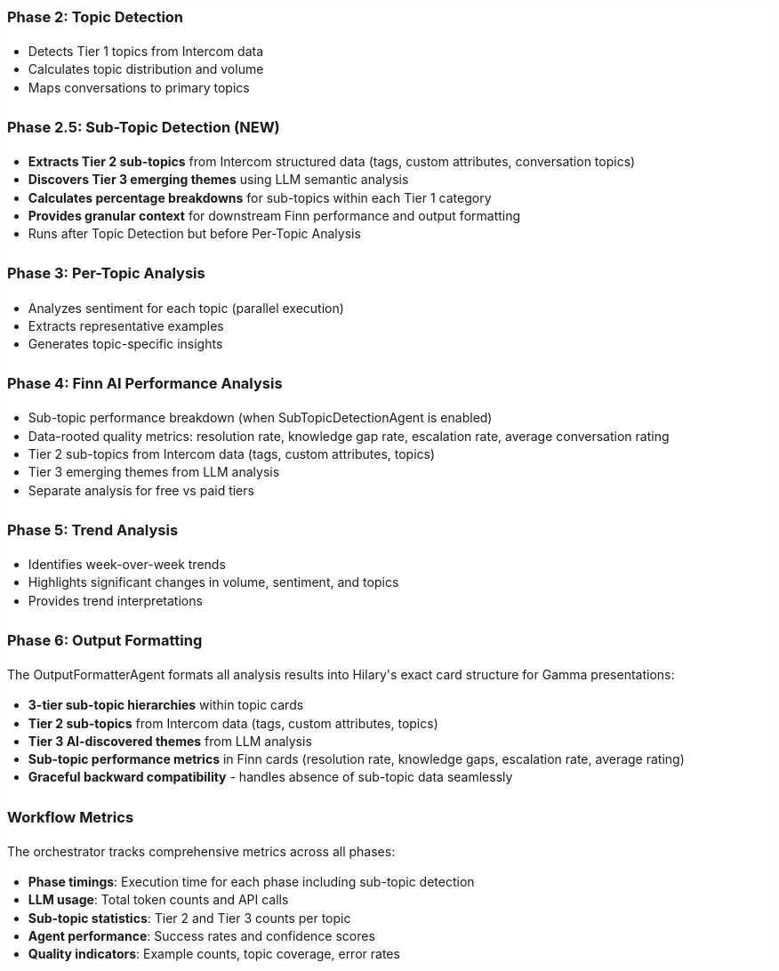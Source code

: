 ### **Phase 2: Topic Detection**
- Detects Tier 1 topics from Intercom data
- Calculates topic distribution and volume
- Maps conversations to primary topics

### **Phase 2.5: Sub-Topic Detection** (NEW)
- **Extracts Tier 2 sub-topics** from Intercom structured data (tags, custom attributes, conversation topics)
- **Discovers Tier 3 emerging themes** using LLM semantic analysis
- **Calculates percentage breakdowns** for sub-topics within each Tier 1 category
- **Provides granular context** for downstream Finn performance and output formatting
- Runs after Topic Detection but before Per-Topic Analysis

### **Phase 3: Per-Topic Analysis**
- Analyzes sentiment for each topic (parallel execution)
- Extracts representative examples
- Generates topic-specific insights

### **Phase 4: Finn AI Performance Analysis**
- Sub-topic performance breakdown (when SubTopicDetectionAgent is enabled)
- Data-rooted quality metrics: resolution rate, knowledge gap rate, escalation rate, average conversation rating
- Tier 2 sub-topics from Intercom data (tags, custom attributes, topics)
- Tier 3 emerging themes from LLM analysis
- Separate analysis for free vs paid tiers

### **Phase 5: Trend Analysis**
- Identifies week-over-week trends
- Highlights significant changes in volume, sentiment, and topics
- Provides trend interpretations

### **Phase 6: Output Formatting**
The OutputFormatterAgent formats all analysis results into Hilary's exact card structure for Gamma presentations:
- **3-tier sub-topic hierarchies** within topic cards
- **Tier 2 sub-topics** from Intercom data (tags, custom attributes, topics)
- **Tier 3 AI-discovered themes** from LLM analysis
- **Sub-topic performance metrics** in Finn cards (resolution rate, knowledge gaps, escalation rate, average rating)
- **Graceful backward compatibility** - handles absence of sub-topic data seamlessly

### **Workflow Metrics**
The orchestrator tracks comprehensive metrics across all phases:
- **Phase timings**: Execution time for each phase including sub-topic detection
- **LLM usage**: Total token counts and API calls
- **Sub-topic statistics**: Tier 2 and Tier 3 counts per topic
- **Agent performance**: Success rates and confidence scores
- **Quality indicators**: Example counts, topic coverage, error rates
